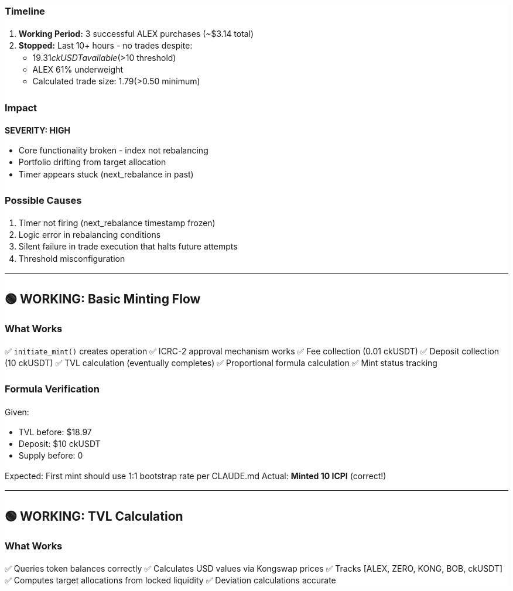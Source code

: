 ### Timeline
1. **Working Period:** 3 successful ALEX purchases (~$3.14 total)
2. **Stopped:** Last 10+ hours - no trades despite:
   - $19.31 ckUSDT available (>$10 threshold)
   - ALEX 61% underweight
   - Calculated trade size: $1.79 (>$0.50 minimum)

### Impact
**SEVERITY: HIGH**
- Core functionality broken - index not rebalancing
- Portfolio drifting from target allocation
- Timer appears stuck (next_rebalance in past)

### Possible Causes
1. Timer not firing (next_rebalance timestamp frozen)
2. Logic error in rebalancing conditions
3. Silent failure in trade execution that halts future attempts
4. Threshold misconfiguration

---

## 🟢 WORKING: Basic Minting Flow

### What Works
✅ `initiate_mint()` creates operation
✅ ICRC-2 approval mechanism works
✅ Fee collection (0.01 ckUSDT)
✅ Deposit collection (10 ckUSDT)
✅ TVL calculation (eventually completes)
✅ Proportional formula calculation
✅ Mint status tracking

### Formula Verification
Given:
- TVL before: $18.97
- Deposit: $10 ckUSDT
- Supply before: 0

Expected: First mint should use 1:1 bootstrap rate per CLAUDE.md
Actual: **Minted 10 ICPI** (correct!)

---

## 🟢 WORKING: TVL Calculation

### What Works
✅ Queries token balances correctly
✅ Calculates USD values via Kongswap prices
✅ Tracks [ALEX, ZERO, KONG, BOB, ckUSDT]
✅ Computes target allocations from locked liquidity
✅ Deviation calculations accurate
